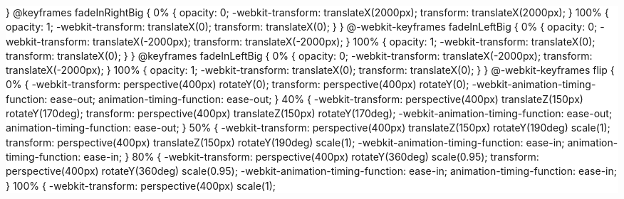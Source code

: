 }
@keyframes fadeInRightBig {
	0% {
		opacity: 0;
		-webkit-transform: translateX(2000px);
		transform: translateX(2000px);
   }
	100% {
		opacity: 1;
		-webkit-transform: translateX(0);
		transform: translateX(0);
   }
}
@-webkit-keyframes fadeInLeftBig {
	0% {
		opacity: 0;
		-webkit-transform: translateX(-2000px);
		transform: translateX(-2000px);
   }
	100% {
		opacity: 1;
		-webkit-transform: translateX(0);
		transform: translateX(0);
   }
}
@keyframes fadeInLeftBig {
	0% {
		opacity: 0;
		-webkit-transform: translateX(-2000px);
		transform: translateX(-2000px);
   }
	100% {
		opacity: 1;
		-webkit-transform: translateX(0);
		transform: translateX(0);
   }
}
@-webkit-keyframes flip {
	0% {
		-webkit-transform: perspective(400px) rotateY(0);
		transform: perspective(400px) rotateY(0);
		-webkit-animation-timing-function: ease-out;
		animation-timing-function: ease-out;
   }
	40% {
		-webkit-transform: perspective(400px) translateZ(150px) rotateY(170deg);
		transform: perspective(400px) translateZ(150px) rotateY(170deg);
		-webkit-animation-timing-function: ease-out;
		animation-timing-function: ease-out;
   }
	50% {
		-webkit-transform: perspective(400px) translateZ(150px) rotateY(190deg) scale(1);
		transform: perspective(400px) translateZ(150px) rotateY(190deg) scale(1);
		-webkit-animation-timing-function: ease-in;
		animation-timing-function: ease-in;
   }
	80% {
		-webkit-transform: perspective(400px) rotateY(360deg) scale(0.95);
		transform: perspective(400px) rotateY(360deg) scale(0.95);
		-webkit-animation-timing-function: ease-in;
		animation-timing-function: ease-in;
   }
	100% {
		-webkit-transform: perspective(400px) scale(1);